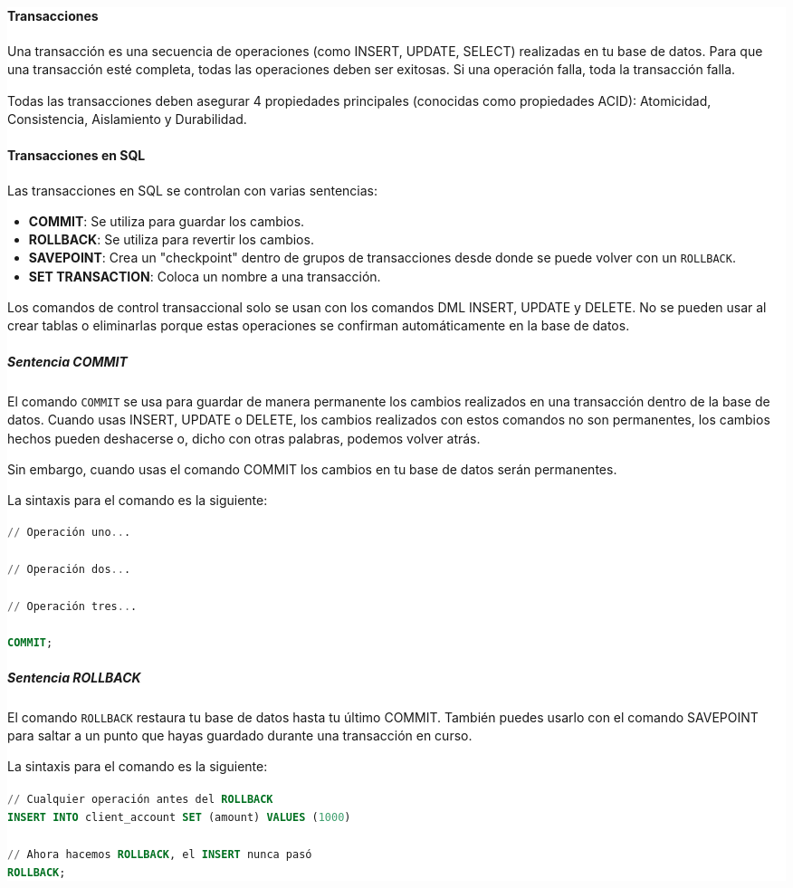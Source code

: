 #### Transacciones

Una transacción es una secuencia de operaciones (como INSERT, UPDATE, SELECT) realizadas en tu base de datos. Para que una transacción esté completa, todas las operaciones deben ser exitosas. Si una operación falla, toda la transacción falla.

Todas las transacciones deben asegurar 4 propiedades principales (conocidas como propiedades ACID): Atomicidad, Consistencia, Aislamiento y Durabilidad.
  
#### Transacciones en SQL

Las transacciones en SQL se controlan con varias sentencias:

+ **COMMIT**: Se utiliza para guardar los cambios.
+ **ROLLBACK**: Se utiliza para revertir los cambios.
+ **SAVEPOINT**: Crea un "checkpoint" dentro de grupos de transacciones desde donde se puede volver con un `ROLLBACK`.
+ **SET TRANSACTION**: Coloca un nombre a una transacción.
  
Los comandos de control transaccional solo se usan con los comandos DML INSERT, UPDATE y DELETE. No se pueden usar al crear tablas o eliminarlas porque estas operaciones se confirman automáticamente en la base de datos.

##### Sentencia COMMIT

El comando `COMMIT` se usa para guardar de manera permanente los cambios realizados en una transacción dentro de la base de datos. Cuando usas INSERT, UPDATE o DELETE, los cambios realizados con estos comandos no son permanentes, los cambios hechos pueden deshacerse o, dicho con otras palabras, podemos volver atrás. 

Sin embargo, cuando usas el comando COMMIT los cambios en tu base de datos serán permanentes.

La sintaxis para el comando es la siguiente:

```sql
// Operación uno... 

// Operación dos... 

// Operación tres... 

COMMIT;
```

##### Sentencia ROLLBACK

El comando `ROLLBACK` restaura tu base de datos hasta tu último COMMIT. También puedes usarlo con el comando SAVEPOINT para saltar a un punto que hayas guardado durante una transacción en curso.

La sintaxis para el comando es la siguiente:

```sql
// Cualquier operación antes del ROLLBACK 
INSERT INTO client_account SET (amount) VALUES (1000)

// Ahora hacemos ROLLBACK, el INSERT nunca pasó 
ROLLBACK;
```
